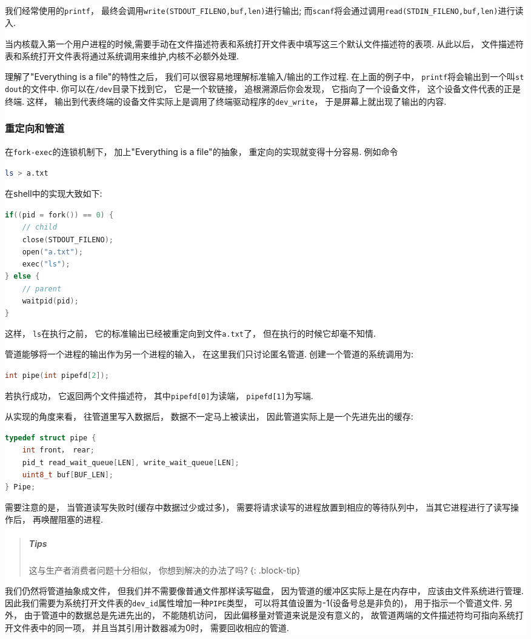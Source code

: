 我们经常使用的`printf`， 最终会调用`write(STDOUT_FILENO,buf,len)`进行输出; 而`scanf`将会通过调用`read(STDIN_FILENO,buf,len)`进行读入.

当内核载入第一个用户进程的时候,需要手动在文件描述符表和系统打开文件表中填写这三个默认文件描述符的表项. 从此以后， 文件描述符表和系统打开文件表将通过系统调用来维护,内核不必额外处理.

理解了"Everything is a file"的特性之后， 我们可以很容易地理解标准输入/输出的工作过程. 在上面的例子中， `printf`将会输出到一个叫`stdout`的文件中. 你可以在`/dev`目录下找到它， 它是一个软链接， 追根溯源后你会发现， 它指向了一个设备文件， 这个设备文件代表的正是终端. 这样， 输出到代表终端的设备文件实际上是调用了终端驱动程序的`dev_write`， 于是屏幕上就出现了输出的内容.

### 重定向和管道

在`fork-exec`的连锁机制下， 加上"Everything is a file"的抽象， 重定向的实现就变得十分容易. 例如命令

```bash
ls > a.txt
```

在shell中的实现大致如下:

```c
if((pid = fork()) == 0) {
    // child
    close(STDOUT_FILENO);
    open("a.txt");
    exec("ls");
} else {
    // parent
    waitpid(pid);
}
```

这样， `ls`在执行之前， 它的标准输出已经被重定向到文件`a.txt`了， 但在执行的时候它却毫不知情.

管道能够将一个进程的输出作为另一个进程的输入， 在这里我们只讨论匿名管道. 创建一个管道的系统调用为:

```c
int pipe(int pipefd[2]);
```

若执行成功， 它返回两个文件描述符， 其中`pipefd[0]`为读端， `pipefd[1]`为写端.

从实现的角度来看， 往管道里写入数据后， 数据不一定马上被读出， 因此管道实际上是一个先进先出的缓存:

```c
typedef struct pipe {
    int front， rear;
    pid_t read_wait_queue[LEN], write_wait_queue[LEN];
    uint8_t buf[BUF_LEN];
} Pipe;
```

需要注意的是， 当管道读写失败时(缓存中数据过少或过多)， 需要将请求读写的进程放置到相应的等待队列中， 当其它进程进行了读写操作后， 再唤醒阻塞的进程. 

> ##### Tips
>
> 这与生产者消费者问题十分相似， 你想到解决的办法了吗?
{: .block-tip}

我们仍然将管道抽象成文件， 但我们并不需要像普通文件那样读写磁盘， 因为管道的缓冲区实际上是在内存中， 应该由文件系统进行管理. 因此我们需要为系统打开文件表的`dev_id`属性增加一种`PIPE`类型， 可以将其值设置为-1(设备号总是非负的)， 用于指示一个管道文件. 另外， 由于管道中的数据总是先进先出的， 不能随机访问， 因此偏移量对管道来说是没有意义的， 故管道两端的文件描述符均可指向系统打开文件表中的同一项， 并且当其引用计数器减为0时， 需要回收相应的管道.
